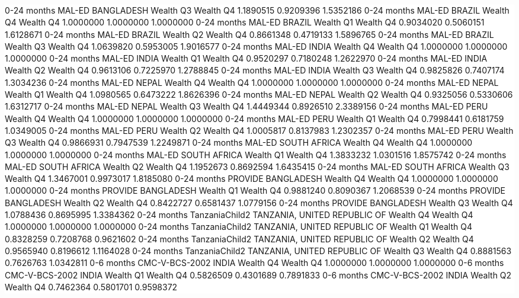 0-24 months   MAL-ED           BANGLADESH                     Wealth Q3            Wealth Q4         1.1890515   0.9209396   1.5352186
0-24 months   MAL-ED           BRAZIL                         Wealth Q4            Wealth Q4         1.0000000   1.0000000   1.0000000
0-24 months   MAL-ED           BRAZIL                         Wealth Q1            Wealth Q4         0.9034020   0.5060151   1.6128671
0-24 months   MAL-ED           BRAZIL                         Wealth Q2            Wealth Q4         0.8661348   0.4719133   1.5896765
0-24 months   MAL-ED           BRAZIL                         Wealth Q3            Wealth Q4         1.0639820   0.5953005   1.9016577
0-24 months   MAL-ED           INDIA                          Wealth Q4            Wealth Q4         1.0000000   1.0000000   1.0000000
0-24 months   MAL-ED           INDIA                          Wealth Q1            Wealth Q4         0.9520297   0.7180248   1.2622970
0-24 months   MAL-ED           INDIA                          Wealth Q2            Wealth Q4         0.9613106   0.7225970   1.2788845
0-24 months   MAL-ED           INDIA                          Wealth Q3            Wealth Q4         0.9825826   0.7407174   1.3034236
0-24 months   MAL-ED           NEPAL                          Wealth Q4            Wealth Q4         1.0000000   1.0000000   1.0000000
0-24 months   MAL-ED           NEPAL                          Wealth Q1            Wealth Q4         1.0980565   0.6473222   1.8626396
0-24 months   MAL-ED           NEPAL                          Wealth Q2            Wealth Q4         0.9325056   0.5330606   1.6312717
0-24 months   MAL-ED           NEPAL                          Wealth Q3            Wealth Q4         1.4449344   0.8926510   2.3389156
0-24 months   MAL-ED           PERU                           Wealth Q4            Wealth Q4         1.0000000   1.0000000   1.0000000
0-24 months   MAL-ED           PERU                           Wealth Q1            Wealth Q4         0.7998441   0.6181759   1.0349005
0-24 months   MAL-ED           PERU                           Wealth Q2            Wealth Q4         1.0005817   0.8137983   1.2302357
0-24 months   MAL-ED           PERU                           Wealth Q3            Wealth Q4         0.9866931   0.7947539   1.2249871
0-24 months   MAL-ED           SOUTH AFRICA                   Wealth Q4            Wealth Q4         1.0000000   1.0000000   1.0000000
0-24 months   MAL-ED           SOUTH AFRICA                   Wealth Q1            Wealth Q4         1.3833232   1.0301516   1.8575742
0-24 months   MAL-ED           SOUTH AFRICA                   Wealth Q2            Wealth Q4         1.1952673   0.8692594   1.6435415
0-24 months   MAL-ED           SOUTH AFRICA                   Wealth Q3            Wealth Q4         1.3467001   0.9973017   1.8185080
0-24 months   PROVIDE          BANGLADESH                     Wealth Q4            Wealth Q4         1.0000000   1.0000000   1.0000000
0-24 months   PROVIDE          BANGLADESH                     Wealth Q1            Wealth Q4         0.9881240   0.8090367   1.2068539
0-24 months   PROVIDE          BANGLADESH                     Wealth Q2            Wealth Q4         0.8422727   0.6581437   1.0779156
0-24 months   PROVIDE          BANGLADESH                     Wealth Q3            Wealth Q4         1.0788436   0.8695995   1.3384362
0-24 months   TanzaniaChild2   TANZANIA, UNITED REPUBLIC OF   Wealth Q4            Wealth Q4         1.0000000   1.0000000   1.0000000
0-24 months   TanzaniaChild2   TANZANIA, UNITED REPUBLIC OF   Wealth Q1            Wealth Q4         0.8328259   0.7208768   0.9621602
0-24 months   TanzaniaChild2   TANZANIA, UNITED REPUBLIC OF   Wealth Q2            Wealth Q4         0.9565940   0.8196612   1.1164028
0-24 months   TanzaniaChild2   TANZANIA, UNITED REPUBLIC OF   Wealth Q3            Wealth Q4         0.8881563   0.7626763   1.0342811
0-6 months    CMC-V-BCS-2002   INDIA                          Wealth Q4            Wealth Q4         1.0000000   1.0000000   1.0000000
0-6 months    CMC-V-BCS-2002   INDIA                          Wealth Q1            Wealth Q4         0.5826509   0.4301689   0.7891833
0-6 months    CMC-V-BCS-2002   INDIA                          Wealth Q2            Wealth Q4         0.7462364   0.5801701   0.9598372